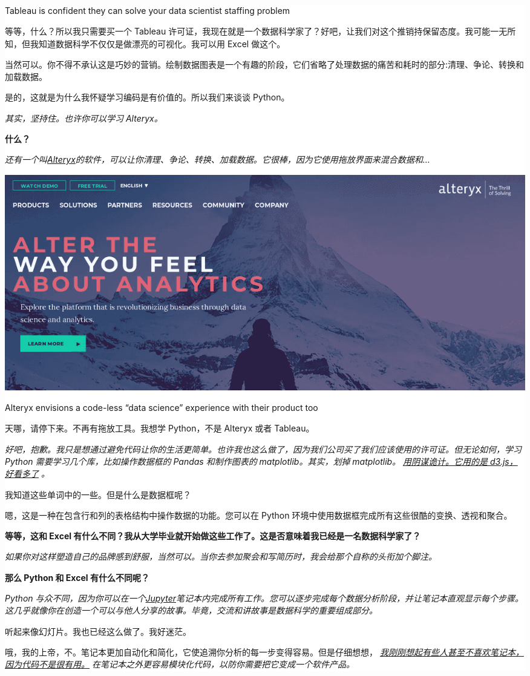 Tableau is confident they can solve your data scientist staffing problem

等等，什么？所以我只需要买一个 Tableau 许可证，我现在就是一个数据科学家了？好吧，让我们对这个推销持保留态度。我可能一无所知，但我知道数据科学不仅仅是做漂亮的可视化。我可以用 Excel 做这个。

当然可以。你不得不承认这是巧妙的营销。绘制数据图表是一个有趣的阶段，它们省略了处理数据的痛苦和耗时的部分:清理、争论、转换和加载数据。

是的，这就是为什么我怀疑学习编码是有价值的。所以我们来谈谈 Python。

*其实，坚持住。也许你可以学习 Alteryx。*

**什么？**

*还有一个叫*[*Alteryx*](https://www.alteryx.com/)*的软件，可以让你清理、争论、转换、加载数据。它很棒，因为它使用拖放界面来混合数据和…*

![](img/9ba1ca89694af89b7d4fba5efb123716.png)

Alteryx envisions a code-less “data science” experience with their product too

天哪，请停下来。不再有拖放工具。我想学 Python，不是 Alteryx 或者 Tableau。

*好吧，抱歉。我只是想通过避免代码让你的生活更简单。也许我也这么做了，因为我们公司买了我们应该使用的许可证。但无论如何，学习 Python 需要学习几个库，比如操作数据框的 Pandas 和制作图表的 matplotlib。其实，划掉 matplotlib。* [*用阴谋诡计。它用的是 d3.js，好看多了*](/the-next-level-of-data-visualization-in-python-dd6e99039d5e) *。*

我知道这些单词中的一些。但是什么是数据框呢？

嗯，这是一种在包含行和列的表格结构中操作数据的功能。您可以在 Python 环境中使用数据框完成所有这些很酷的变换、透视和聚合。

**等等，这和 Excel 有什么不同？我从大学毕业就开始做这些工作了。这是否意味着我已经是一名数据科学家了？**

*如果你对这样塑造自己的品牌感到舒服，当然可以。当你去参加聚会和写简历时，我会给那个自称的头衔加个脚注。*

**那么 Python 和 Excel 有什么不同呢？**

*Python 与众不同，因为你可以在一个*[*Jupyter*](https://jupyter.org/)*笔记本内完成所有工作。您可以逐步完成每个数据分析阶段，并让笔记本直观显示每个步骤。这几乎就像你在创造一个可以与他人分享的故事。毕竟，交流和讲故事是数据科学的重要组成部分。*

听起来像幻灯片。我也已经这么做了。我好迷茫。

哦，我的上帝，不。笔记本更加自动化和简化，它使追溯你分析的每一步变得容易。但是仔细想想， [*我刚刚想起有些人甚至不喜欢笔记本，因为代码不是很有用。*](https://www.youtube.com/watch?v=7jiPeIFXb6U) *在笔记本之外更容易模块化代码，以防你需要把它变成一个软件产品。*
